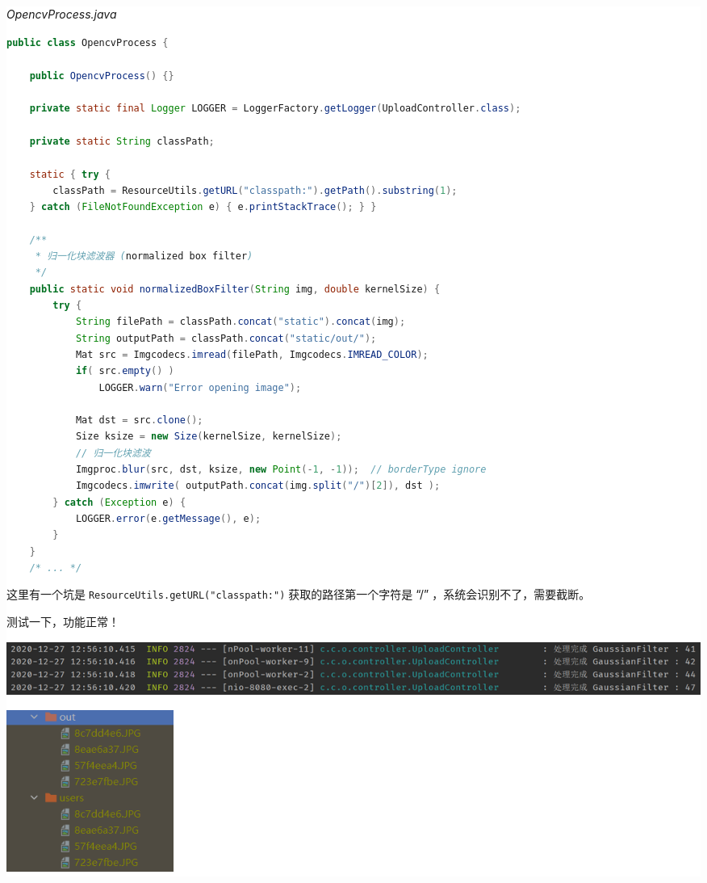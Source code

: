 *OpencvProcess.java*

```java
public class OpencvProcess {

    public OpencvProcess() {}

    private static final Logger LOGGER = LoggerFactory.getLogger(UploadController.class);

    private static String classPath;

    static { try {
        classPath = ResourceUtils.getURL("classpath:").getPath().substring(1);
    } catch (FileNotFoundException e) { e.printStackTrace(); } }

    /**
     * 归一化块滤波器 (normalized box filter)
     */
    public static void normalizedBoxFilter(String img, double kernelSize) {
        try {
            String filePath = classPath.concat("static").concat(img);
            String outputPath = classPath.concat("static/out/");
            Mat src = Imgcodecs.imread(filePath, Imgcodecs.IMREAD_COLOR);
            if( src.empty() )
                LOGGER.warn("Error opening image");
            
            Mat dst = src.clone();
            Size ksize = new Size(kernelSize, kernelSize);
            // 归一化块滤波
            Imgproc.blur(src, dst, ksize, new Point(-1, -1));  // borderType ignore
            Imgcodecs.imwrite( outputPath.concat(img.split("/")[2]), dst );
        } catch (Exception e) {
            LOGGER.error(e.getMessage(), e);
        }
    }
    /* ... */
```

这里有一个坑是 `ResourceUtils.getURL("classpath:")` 获取的路径第一个字符是 “/” ，系统会识别不了，需要截断。

测试一下，功能正常！

![image-20201227133533394](opencv-web项目记录.assets/image-20201227133533394.png)

<img src="opencv-web项目记录.assets/image-20201227133658218.png" alt="image-20201227133658218" style="zoom: 80%;" />

